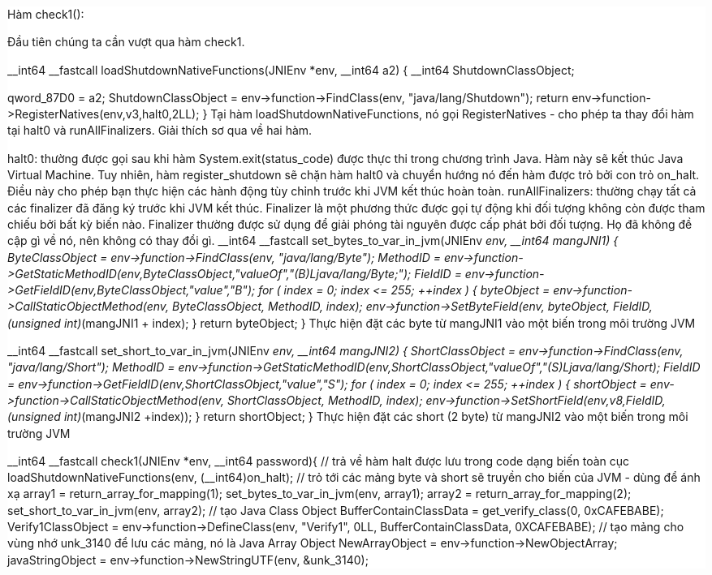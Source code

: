 Hàm check1():

Đầu tiên chúng ta cần vượt qua hàm check1.

__int64 __fastcall loadShutdownNativeFunctions(JNIEnv *env, __int64 a2)
{
  __int64 ShutdownClassObject; 

  qword_87D0 = a2;
  ShutdownClassObject = env->function->FindClass(env, "java/lang/Shutdown");
  return env->function->RegisterNatives(env,v3,halt0,2LL);
}
Tại hàm loadShutdownNativeFunctions, nó gọi RegisterNatives  - cho phép ta thay đổi hàm tại halt0 và runAllFinalizers. Giải thích sơ qua về hai hàm.

halt0: thường được gọi sau khi hàm System.exit(status_code) được thực thi trong chương trình Java. Hàm này sẽ kết thúc Java Virtual Machine. Tuy nhiên, hàm register_shutdown sẽ chặn hàm halt0 và chuyển hướng nó đến hàm được trỏ bởi con trỏ on_halt. Điều này cho phép bạn thực hiện các hành động tùy chỉnh trước khi JVM kết thúc hoàn toàn.
runAllFinalizers: thường chạy tất cả các finalizer đã đăng ký trước khi JVM kết thúc. Finalizer là một phương thức được gọi tự động khi đối tượng không còn được tham chiếu bởi bất kỳ biến nào. Finalizer thường được sử dụng để giải phóng tài nguyên được cấp phát bởi đối tượng. Họ đã không đề cập gì về nó, nên không có thay đổi gì.
__int64 __fastcall set_bytes_to_var_in_jvm(JNIEnv *env, __int64 mangJNI1)
{
  ByteClassObject = env->function->FindClass(env, "java/lang/Byte");
  MethodID = env->function->GetStaticMethodID(env,ByteClassObject,"valueOf","(B)Ljava/lang/Byte;");
  FieldID = env->function->GetFieldID(env,ByteClassObject,"value","B");
  for ( index = 0; index <= 255; ++index )
  {
    byteObject = env->function->CallStaticObjectMethod(env, ByteClassObject, MethodID, index);
    env->function->SetByteField(env, byteObject, FieldID, (unsigned int)*(mangJNI1 + index);
  }
  return byteObject;
}
Thực hiện đặt các byte từ mangJNI1 vào một biến trong môi trường JVM

__int64 __fastcall set_short_to_var_in_jvm(JNIEnv *env, __int64 mangJNI2)
{
  ShortClassObject = env->function->FindClass(env, "java/lang/Short");
  MethodID = env->function->GetStaticMethodID(env,ShortClassObject,"valueOf","(S)Ljava/lang/Short);
  FieldID = env->function->GetFieldID(env,ShortClassObject,"value","S");
  for ( index = 0; index <= 255; ++index )
  {
    shortObject = env->function->CallStaticObjectMethod(env, ShortClassObject, MethodID, index);
    env->function->SetShortField(env,v8,FieldID,(unsigned int)*(mangJNI2 +index));
  }
  return shortObject;
}
Thực hiện đặt các short (2 byte) từ mangJNI2 vào một biến trong môi trường JVM

__int64 __fastcall check1(JNIEnv *env, __int64 password){
    // trả về hàm halt được lưu trong code dạng biến toàn cục
  loadShutdownNativeFunctions(env, (__int64)on_halt);
    // trỏ tới các mảng byte và short sẽ truyền cho biến của JVM - dùng để ánh xạ
  array1 = return_array_for_mapping(1);
  set_bytes_to_var_in_jvm(env, array1);
  array2 = return_array_for_mapping(2);
  set_short_to_var_in_jvm(env, array2);
    // tạo Java Class Object
  BufferContainClassData = get_verify_class(0, 0xCAFEBABE);
  Verify1ClassObject = env->function->DefineClass(env, "Verify1", 0LL, BufferContainClassData, 0XCAFEBABE);
    // tạo mảng cho vùng nhớ unk_3140 để lưu các mảng, nó là Java Array Object
  NewArrayObject = env->function->NewObjectArray;
  javaStringObject = env->function->NewStringUTF(env, &unk_3140);